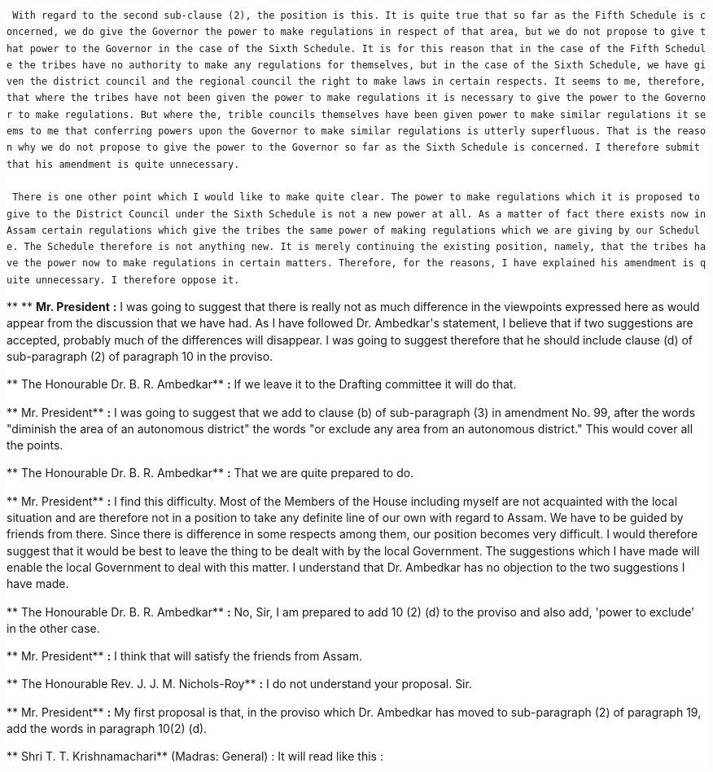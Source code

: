      With regard to the second sub-clause (2), the position is this. It is quite true that so far as the Fifth Schedule is concerned, we do give the Governor the power to make regulations in respect of that area, but we do not propose to give that power to the Governor in the case of the Sixth Schedule. It is for this reason that in the case of the Fifth Schedule the tribes have no authority to make any regulations for themselves, but in the case of the Sixth Schedule, we have given the district council and the regional council the right to make laws in certain respects. It seems to me, therefore, that where the tribes have not been given the power to make regulations it is necessary to give the power to the Governor to make regulations. But where the, trible councils themselves have been given power to make similar regulations it seems to me that conferring powers upon the Governor to make similar regulations is utterly superfluous. That is the reason why we do not propose to give the power to the Governor so far as the Sixth Schedule is concerned. I therefore submit that his amendment is quite unnecessary.

     There is one other point which I would like to make quite clear. The power to make regulations which it is proposed to give to the District Council under the Sixth Schedule is not a new power at all. As a matter of fact there exists now in Assam certain regulations which give the tribes the same power of making regulations which we are giving by our Schedule. The Schedule therefore is not anything new. It is merely continuing the existing position, namely, that the tribes have the power now to make regulations in certain matters. Therefore, for the reasons, I have explained his amendment is quite unnecessary. I therefore oppose it.

**    ** **Mr. President** **:** I was going to suggest that there is really not as much difference in the viewpoints expressed here as would appear from the discussion that we have had. As I have followed Dr. Ambedkar's statement, I believe that if two suggestions are accepted, probably much of the differences will disappear. I was going to suggest therefore that he should include clause (d) of sub-paragraph (2) of paragraph 10 in the proviso.

**     The Honourable Dr. B. R. Ambedkar** **:** If we leave it to the Drafting committee it will do that.

**     Mr. President** **:** I was going to suggest that we add to clause (b) of sub-paragraph (3) in amendment No. 99, after the words "diminish the area of an autonomous district" the words "or exclude any area from an autonomous district." This would cover all the points.

**     The Honourable Dr. B. R. Ambedkar** **:** That we are quite prepared to do.

**     Mr. President** **:** I find this difficulty. Most of the Members of the House including myself are not acquainted with the local situation and are therefore not in a position to take any definite line of our own with regard to Assam. We have to be guided by friends from there. Since there is difference in some respects among them, our position becomes very difficult. I would therefore suggest that it would be best to leave the thing to be dealt with by the local Government. The suggestions which I have made will enable the local Government to deal with this matter. I understand that Dr. Ambedkar has no objection to the two suggestions I have made.

**     The Honourable Dr. B. R. Ambedkar** **:** No, Sir, I am prepared to add 10 (2) (d) to the proviso and also add, 'power to exclude' in the other case.

**     Mr. President** **:** I think that will satisfy the friends from Assam.

**     The Honourable Rev. J. J. M. Nichols-Roy** **:** I do not understand your proposal. Sir.

**     Mr. President** **:** My first proposal is that, in the proviso which Dr. Ambedkar has moved to sub-paragraph (2) of paragraph 19, add the words in paragraph 10(2) (d).

**     Shri T. T. Krishnamachari** (Madras: General) : It will read like this :
